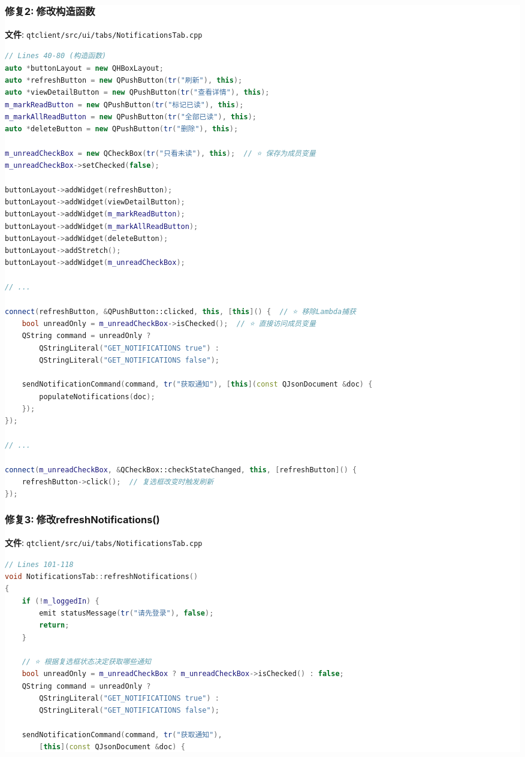 ### 修复2: 修改构造函数

**文件**: `qtclient/src/ui/tabs/NotificationsTab.cpp`

```cpp
// Lines 40-80 (构造函数)
auto *buttonLayout = new QHBoxLayout;
auto *refreshButton = new QPushButton(tr("刷新"), this);
auto *viewDetailButton = new QPushButton(tr("查看详情"), this);
m_markReadButton = new QPushButton(tr("标记已读"), this);
m_markAllReadButton = new QPushButton(tr("全部已读"), this);
auto *deleteButton = new QPushButton(tr("删除"), this);

m_unreadCheckBox = new QCheckBox(tr("只看未读"), this);  // ⭐ 保存为成员变量
m_unreadCheckBox->setChecked(false);

buttonLayout->addWidget(refreshButton);
buttonLayout->addWidget(viewDetailButton);
buttonLayout->addWidget(m_markReadButton);
buttonLayout->addWidget(m_markAllReadButton);
buttonLayout->addWidget(deleteButton);
buttonLayout->addStretch();
buttonLayout->addWidget(m_unreadCheckBox);

// ...

connect(refreshButton, &QPushButton::clicked, this, [this]() {  // ⭐ 移除Lambda捕获
    bool unreadOnly = m_unreadCheckBox->isChecked();  // ⭐ 直接访问成员变量
    QString command = unreadOnly ? 
        QStringLiteral("GET_NOTIFICATIONS true") : 
        QStringLiteral("GET_NOTIFICATIONS false");
    
    sendNotificationCommand(command, tr("获取通知"), [this](const QJsonDocument &doc) {
        populateNotifications(doc);
    });
});

// ...

connect(m_unreadCheckBox, &QCheckBox::checkStateChanged, this, [refreshButton]() {
    refreshButton->click();  // 复选框改变时触发刷新
});
```

### 修复3: 修改refreshNotifications()

**文件**: `qtclient/src/ui/tabs/NotificationsTab.cpp`

```cpp
// Lines 101-118
void NotificationsTab::refreshNotifications()
{
    if (!m_loggedIn) {
        emit statusMessage(tr("请先登录"), false);
        return;
    }

    // ⭐ 根据复选框状态决定获取哪些通知
    bool unreadOnly = m_unreadCheckBox ? m_unreadCheckBox->isChecked() : false;
    QString command = unreadOnly ? 
        QStringLiteral("GET_NOTIFICATIONS true") : 
        QStringLiteral("GET_NOTIFICATIONS false");
    
    sendNotificationCommand(command, tr("获取通知"), 
        [this](const QJsonDocument &doc) {
```